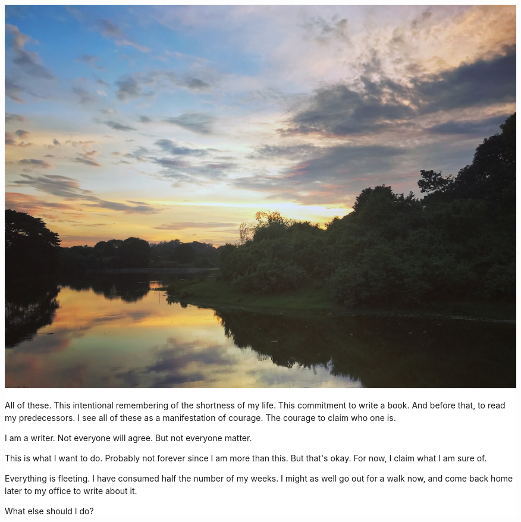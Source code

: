 ![Sunset at Lobong CIS](images/Lake-sunset.jpg)

All of these. This intentional remembering of the shortness of my life. This commitment to write a book. And before that, to read my predecessors. I see all of these as a manifestation of courage. The courage to claim who one is.

I am a writer. Not everyone will agree. But not everyone matter.

This is what I want to do. Probably not forever since I am more than this. But that's okay. For now, I claim what I am sure of.

Everything is fleeting. I have consumed half the number of my weeks. I might as well go out for a walk now, and come back home later to my office to write about it.

What else should I do?
